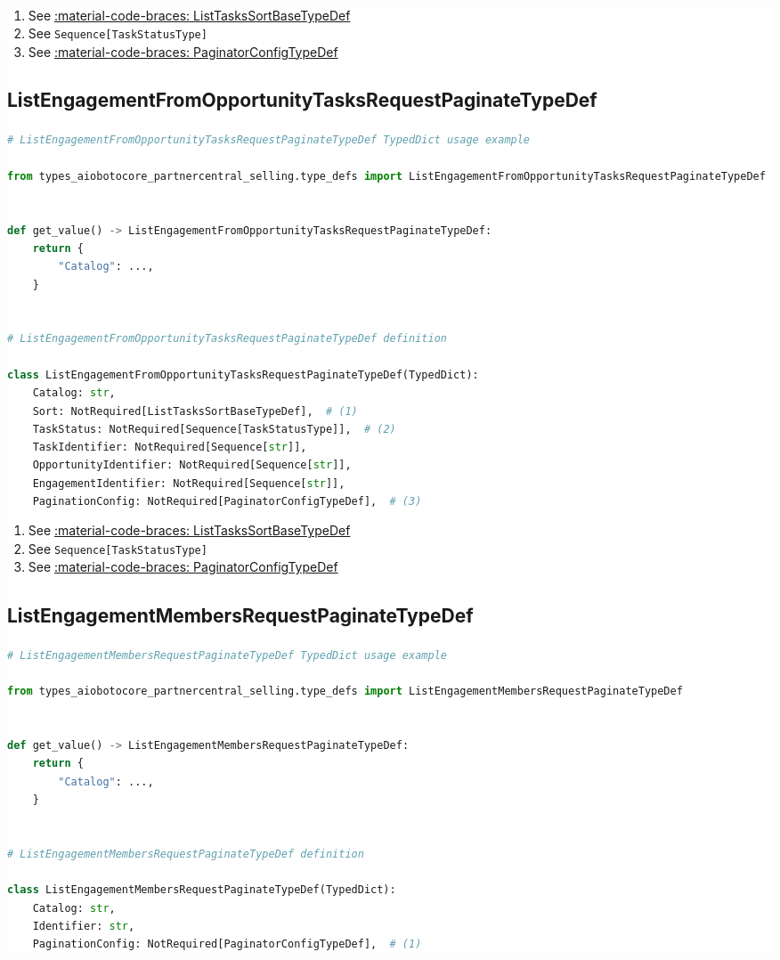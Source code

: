 ```python
```

1. See [:material-code-braces: ListTasksSortBaseTypeDef](./type_defs.md#listtaskssortbasetypedef)
2. See `Sequence[TaskStatusType]`
3. See [:material-code-braces: PaginatorConfigTypeDef](./type_defs.md#paginatorconfigtypedef)

## ListEngagementFromOpportunityTasksRequestPaginateTypeDef

```python
# ListEngagementFromOpportunityTasksRequestPaginateTypeDef TypedDict usage example

from types_aiobotocore_partnercentral_selling.type_defs import ListEngagementFromOpportunityTasksRequestPaginateTypeDef


def get_value() -> ListEngagementFromOpportunityTasksRequestPaginateTypeDef:
    return {
        "Catalog": ...,
    }


# ListEngagementFromOpportunityTasksRequestPaginateTypeDef definition

class ListEngagementFromOpportunityTasksRequestPaginateTypeDef(TypedDict):
    Catalog: str,
    Sort: NotRequired[ListTasksSortBaseTypeDef],  # (1)
    TaskStatus: NotRequired[Sequence[TaskStatusType]],  # (2)
    TaskIdentifier: NotRequired[Sequence[str]],
    OpportunityIdentifier: NotRequired[Sequence[str]],
    EngagementIdentifier: NotRequired[Sequence[str]],
    PaginationConfig: NotRequired[PaginatorConfigTypeDef],  # (3)
```

1. See [:material-code-braces: ListTasksSortBaseTypeDef](./type_defs.md#listtaskssortbasetypedef)
2. See `Sequence[TaskStatusType]`
3. See [:material-code-braces: PaginatorConfigTypeDef](./type_defs.md#paginatorconfigtypedef)

## ListEngagementMembersRequestPaginateTypeDef

```python
# ListEngagementMembersRequestPaginateTypeDef TypedDict usage example

from types_aiobotocore_partnercentral_selling.type_defs import ListEngagementMembersRequestPaginateTypeDef


def get_value() -> ListEngagementMembersRequestPaginateTypeDef:
    return {
        "Catalog": ...,
    }


# ListEngagementMembersRequestPaginateTypeDef definition

class ListEngagementMembersRequestPaginateTypeDef(TypedDict):
    Catalog: str,
    Identifier: str,
    PaginationConfig: NotRequired[PaginatorConfigTypeDef],  # (1)
```
